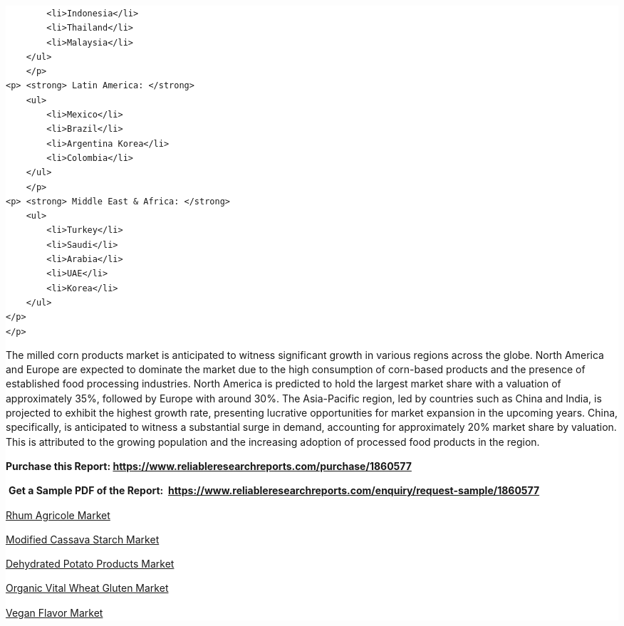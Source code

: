             <li>Indonesia</li>
            <li>Thailand</li>
            <li>Malaysia</li>
        </ul>
        </p> 
    <p> <strong> Latin America: </strong>
        <ul>
            <li>Mexico</li>
            <li>Brazil</li>
            <li>Argentina Korea</li>
            <li>Colombia</li>
        </ul>
        </p> 
    <p> <strong> Middle East & Africa: </strong>
        <ul>
            <li>Turkey</li>
            <li>Saudi</li>
            <li>Arabia</li>
            <li>UAE</li>
            <li>Korea</li>
        </ul>
    </p>
    </p>
<p><p>The milled corn products market is anticipated to witness significant growth in various regions across the globe. North America and Europe are expected to dominate the market due to the high consumption of corn-based products and the presence of established food processing industries. North America is predicted to hold the largest market share with a valuation of approximately 35%, followed by Europe with around 30%. The Asia-Pacific region, led by countries such as China and India, is projected to exhibit the highest growth rate, presenting lucrative opportunities for market expansion in the upcoming years. China, specifically, is anticipated to witness a substantial surge in demand, accounting for approximately 20% market share by valuation. This is attributed to the growing population and the increasing adoption of processed food products in the region.</p></p>
<p><strong>Purchase this Report: <a href="https://www.reliableresearchreports.com/purchase/1860577">https://www.reliableresearchreports.com/purchase/1860577</a></strong></p>
<p>&nbsp;<strong>Get a Sample PDF of the Report:&nbsp;&nbsp;<a href="https://www.reliableresearchreports.com/enquiry/request-sample/1860577">https://www.reliableresearchreports.com/enquiry/request-sample/1860577</a></strong></p>
<p><strong></strong></p>
<p><p><a href="https://github.com/rahu1505/Market-Research-Report-List-2/blob/main/rhum-agricole-market.md">Rhum Agricole Market</a></p><p><a href="https://github.com/rahu1506/Market-Research-Report-List-2/blob/main/modified-cassava-starch-market.md">Modified Cassava Starch Market</a></p><p><a href="https://github.com/aasishrp01/Market-Research-Report-List-2/blob/main/dehydrated-potato-products-market.md">Dehydrated Potato Products Market</a></p><p><a href="https://github.com/aashishrp02/Market-Research-Report-List-1/blob/main/organic-vital-wheat-gluten-market.md">Organic Vital Wheat Gluten Market</a></p><p><a href="https://github.com/aashishrp/Market-Research-Report-List-1/blob/main/vegan-flavor-market.md">Vegan Flavor Market</a></p></p>